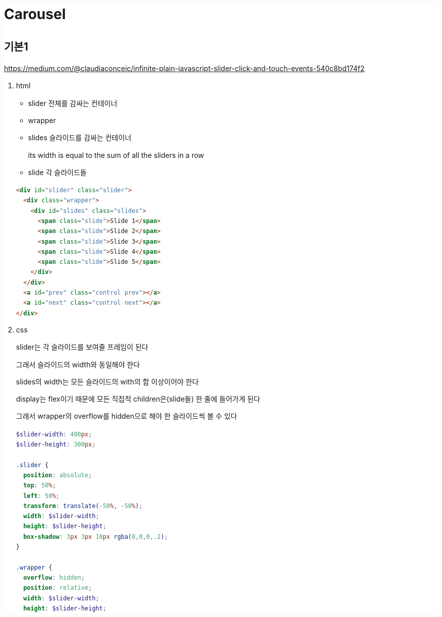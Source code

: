 # Carousel

## 기본1

https://medium.com/@claudiaconceic/infinite-plain-javascript-slider-click-and-touch-events-540c8bd174f2

1. html

   - slider 전체를 감싸는 컨테이너

   - wrapper 

   - slides 슬라이드를 감싸는 컨테이너

     its width is equal to the sum of all the sliders in a row

   - slide 각 슬라이드들

   ```html
   <div id="slider" class="slider">
     <div class="wrapper">
       <div id="slides" class="slides">
         <span class="slide">Slide 1</span>
         <span class="slide">Slide 2</span>
         <span class="slide">Slide 3</span>
         <span class="slide">Slide 4</span>
         <span class="slide">Slide 5</span>
       </div>
     </div>
     <a id="prev" class="control prev"></a>
     <a id="next" class="control next"></a>
   </div>
   ```

   

2. css

   slider는 각 슬라이드를 보여줄 프레임이 된다

   그래서 슬라이드의 width와 동일해야 한다

   

   slides의 width는 모든 슬라이드의 with의 합 이상이어야 한다

   display는  flex이기 때문에 모든 직접적 children은(slide들) 한 줄에 들어가게 된다

   그래서 wrapper의 overflow를 hidden으로 해야 한 슬라이드씩 볼 수 있다

   ```scss
   $slider-width: 400px;
   $slider-height: 300px;
   
   .slider {
     position: absolute;
     top: 50%;
     left: 50%;
     transform: translate(-50%, -50%);
     width: $slider-width;
     height: $slider-height;
     box-shadow: 3px 3px 10px rgba(0,0,0,.2);
   }
   
   .wrapper {
     overflow: hidden;
     position: relative;
     width: $slider-width;
     height: $slider-height;
   ```
